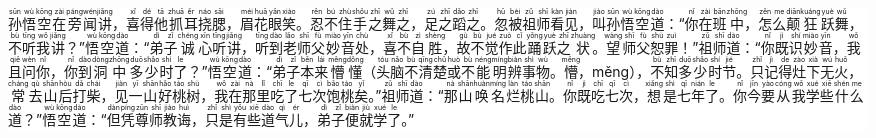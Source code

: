 <ruby>孙<rt>sūn</rt></ruby><ruby>悟<rt>wù</rt></ruby><ruby>空<rt>kōng</rt></ruby><ruby>在<rt>zài</rt></ruby><ruby>旁<rt>páng</rt></ruby><ruby>闻<rt>wén</rt></ruby><ruby>讲<rt>jiǎng</rt></ruby>，<ruby>喜<rt>xǐ</rt></ruby><ruby>得<rt>dé</rt></ruby><ruby>他<rt>tā</rt></ruby><ruby>抓<rt>zhuā</rt></ruby><ruby>耳<rt>ěr</rt></ruby><ruby>挠<rt>náo</rt></ruby><ruby>腮<rt>sāi</rt></ruby>，<ruby>眉<rt>méi</rt></ruby><ruby>花<rt>huā</rt></ruby><ruby>眼<rt>yǎn</rt></ruby><ruby>笑<rt>xiào</rt></ruby>。<ruby>忍<rt>rěn</rt></ruby><ruby>不<rt>bú</rt></ruby><ruby>住<rt>zhù</rt></ruby><ruby>手<rt>shǒu</rt></ruby><ruby>之<rt>zhī</rt></ruby><ruby>舞<rt>wǔ</rt></ruby><ruby>之<rt>zhī</rt></ruby>，<ruby>足<rt>zú</rt></ruby><ruby>之<rt>zhī</rt></ruby><ruby>蹈<rt>dǎo</rt></ruby><ruby>之<rt>zhī</rt></ruby>。<ruby>忽<rt>hū</rt></ruby><ruby>被<rt>bèi</rt></ruby><ruby>祖<rt>zǔ</rt></ruby><ruby>师<rt>shī</rt></ruby><ruby>看<rt>kàn</rt></ruby><ruby>见<rt>jiàn</rt></ruby>，<ruby>叫<rt>jiào</rt></ruby><ruby>孙<rt>sūn</rt></ruby><ruby>悟<rt>wù</rt></ruby><ruby>空<rt>kōng</rt></ruby><ruby>道<rt>dào</rt></ruby>：“<ruby>你<rt>nǐ</rt></ruby><ruby>在<rt>zài</rt></ruby><ruby>班<rt>bān</rt></ruby><ruby>中<rt>zhōng</rt></ruby>，<ruby>怎<rt>zěn</rt></ruby><ruby>么<rt>me</rt></ruby><ruby>颠<rt>diān</rt></ruby><ruby>狂<rt>kuáng</rt></ruby><ruby>跃<rt>yuè</rt></ruby><ruby>舞<rt>wǔ</rt></ruby>，<ruby>不<rt>bù</rt></ruby><ruby>听<rt>tīng</rt></ruby><ruby>我<rt>wǒ</rt></ruby><ruby>讲<rt>jiǎng</rt></ruby>？”<ruby>悟<rt>wù</rt></ruby><ruby>空<rt>kōng</rt></ruby><ruby>道<rt>dào</rt></ruby>：“<ruby>弟<rt>dì</rt></ruby><ruby>子<rt>zǐ</rt></ruby><ruby>诚<rt>chéng</rt></ruby><ruby>心<rt>xīn</rt></ruby><ruby>听<rt>tīng</rt></ruby><ruby>讲<rt>jiǎng</rt></ruby>，<ruby>听<rt>tīng</rt></ruby><ruby>到<rt>dào</rt></ruby><ruby>老<rt>lǎo</rt></ruby><ruby>师<rt>shī</rt></ruby><ruby>父<rt>fù</rt></ruby><ruby>妙<rt>miào</rt></ruby><ruby>音<rt>yīn</rt></ruby><ruby>处<rt>chù</rt></ruby>，<ruby>喜<rt>xǐ</rt></ruby><ruby>不<rt>bù</rt></ruby><ruby>自<rt>zì</rt></ruby><ruby>胜<rt>shèng</rt></ruby>，<ruby>故<rt>gù</rt></ruby><ruby>不<rt>bù</rt></ruby><ruby>觉<rt>jué</rt></ruby><ruby>作<rt>zuò</rt></ruby><ruby>此<rt>cǐ</rt></ruby><ruby>踊<rt>yǒng</rt></ruby><ruby>跃<rt>yuè</rt></ruby><ruby>之<rt>zhī</rt></ruby><ruby>状<rt>zhuàng</rt></ruby>。<ruby>望<rt>wàng</rt></ruby><ruby>师<rt>shī</rt></ruby><ruby>父<rt>fù</rt></ruby><ruby>恕<rt>shù</rt></ruby><ruby>罪<rt>zuì</rt></ruby>！”<ruby>祖<rt>zǔ</rt></ruby><ruby>师<rt>shī</rt></ruby><ruby>道<rt>dào</rt></ruby>：“<ruby>你<rt>nǐ</rt></ruby><ruby>既<rt>jì</rt></ruby><ruby>识<rt>shí</rt></ruby><ruby>妙<rt>miào</rt></ruby><ruby>音<rt>yīn</rt></ruby>，<ruby>我<rt>wǒ</rt></ruby><ruby>且<rt>qiě</rt></ruby><ruby>问<rt>wèn</rt></ruby><ruby>你<rt>nǐ</rt></ruby>，<ruby>你<rt>nǐ</rt></ruby><ruby>到<rt>dào</rt></ruby><ruby>洞<rt>dòng</rt></ruby><ruby>中<rt>zhōng</rt></ruby><ruby>多<rt>duō</rt></ruby><ruby>少<rt>shǎo</rt></ruby><ruby>时<rt>shí</rt></ruby><ruby>了<rt>le</rt></ruby>？”<ruby>悟<rt>wù</rt></ruby><ruby>空<rt>kōng</rt></ruby><ruby>道<rt>dào</rt></ruby>：“<ruby>弟<rt>dì</rt></ruby><ruby>子<rt>zǐ</rt></ruby><ruby>本<rt>běn</rt></ruby><ruby>来<rt>lái</rt></ruby><ruby>懵<rt>měng</rt></ruby><ruby>懂<rt>dǒng</rt></ruby>（<ruby>头<rt>tóu</rt></ruby><ruby>脑<rt>nǎo</rt></ruby><ruby>不<rt>bù</rt></ruby><ruby>清<rt>qīng</rt></ruby><ruby>楚<rt>chǔ</rt></ruby><ruby>或<rt>huò</rt></ruby><ruby>不<rt>bù</rt></ruby><ruby>能<rt>néng</rt></ruby><ruby>明<rt>míng</rt></ruby><ruby>辨<rt>biàn</rt></ruby><ruby>事<rt>shì</rt></ruby><ruby>物<rt>wù</rt></ruby>。<ruby>懵<rt>měng</rt></ruby>，měng），<ruby>不<rt>bù</rt></ruby><ruby>知<rt>zhī</rt></ruby><ruby>多<rt>duō</rt></ruby><ruby>少<rt>shǎo</rt></ruby><ruby>时<rt>shí</rt></ruby><ruby>节<rt>jié</rt></ruby>。<ruby>只<rt>zhǐ</rt></ruby><ruby>记<rt>jì</rt></ruby><ruby>得<rt>de</rt></ruby><ruby>灶<rt>zào</rt></ruby><ruby>下<rt>xià</rt></ruby><ruby>无<rt>wú</rt></ruby><ruby>火<rt>huǒ</rt></ruby>，<ruby>常<rt>cháng</rt></ruby><ruby>去<rt>qù</rt></ruby><ruby>山<rt>shān</rt></ruby><ruby>后<rt>hòu</rt></ruby><ruby>打<rt>dǎ</rt></ruby><ruby>柴<rt>chái</rt></ruby>，<ruby>见<rt>jiàn</rt></ruby><ruby>一<rt>yī</rt></ruby><ruby>山<rt>shān</rt></ruby><ruby>好<rt>hǎo</rt></ruby><ruby>桃<rt>táo</rt></ruby><ruby>树<rt>shù</rt></ruby>，<ruby>我<rt>wǒ</rt></ruby><ruby>在<rt>zài</rt></ruby><ruby>那<rt>nà</rt></ruby><ruby>里<rt>lǐ</rt></ruby><ruby>吃<rt>chī</rt></ruby><ruby>了<rt>le</rt></ruby><ruby>七<rt>qī</rt></ruby><ruby>次<rt>cì</rt></ruby><ruby>饱<rt>bǎo</rt></ruby><ruby>桃<rt>táo</rt></ruby><ruby>矣<rt>yǐ</rt></ruby>。”<ruby>祖<rt>zǔ</rt></ruby><ruby>师<rt>shī</rt></ruby><ruby>道<rt>dào</rt></ruby>：“<ruby>那<rt>nà</rt></ruby><ruby>山<rt>shān</rt></ruby><ruby>唤<rt>huàn</rt></ruby><ruby>名<rt>míng</rt></ruby><ruby>烂<rt>làn</rt></ruby><ruby>桃<rt>táo</rt></ruby><ruby>山<rt>shān</rt></ruby>。<ruby>你<rt>nǐ</rt></ruby><ruby>既<rt>jì</rt></ruby><ruby>吃<rt>chī</rt></ruby><ruby>七<rt>qī</rt></ruby><ruby>次<rt>cì</rt></ruby>，<ruby>想<rt>xiǎng</rt></ruby><ruby>是<rt>shì</rt></ruby><ruby>七<rt>qī</rt></ruby><ruby>年<rt>nián</rt></ruby><ruby>了<rt>le</rt></ruby>。<ruby>你<rt>nǐ</rt></ruby><ruby>今<rt>jīn</rt></ruby><ruby>要<rt>yào</rt></ruby><ruby>从<rt>cóng</rt></ruby><ruby>我<rt>wǒ</rt></ruby><ruby>学<rt>xué</rt></ruby><ruby>些<rt>xiē</rt></ruby><ruby>什<rt>shén</rt></ruby><ruby>么<rt>me</rt></ruby><ruby>道<rt>dào</rt></ruby>？”<ruby>悟<rt>wù</rt></ruby><ruby>空<rt>kōng</rt></ruby><ruby>道<rt>dào</rt></ruby>：“<ruby>但<rt>dàn</rt></ruby><ruby>凭<rt>píng</rt></ruby><ruby>尊<rt>zūn</rt></ruby><ruby>师<rt>shī</rt></ruby><ruby>教<rt>jiào</rt></ruby><ruby>诲<rt>huì</rt></ruby>，<ruby>只<rt>zhǐ</rt></ruby><ruby>是<rt>shì</rt></ruby><ruby>有<rt>yǒu</rt></ruby><ruby>些<rt>xiē</rt></ruby><ruby>道<rt>dào</rt></ruby><ruby>气<rt>qì</rt></ruby><ruby>儿<rt>ér</rt></ruby>，<ruby>弟<rt>dì</rt></ruby><ruby>子<rt>zǐ</rt></ruby><ruby>便<rt>biàn</rt></ruby><ruby>就<rt>jiù</rt></ruby><ruby>学<rt>xué</rt></ruby><ruby>了<rt>le</rt></ruby>。”
